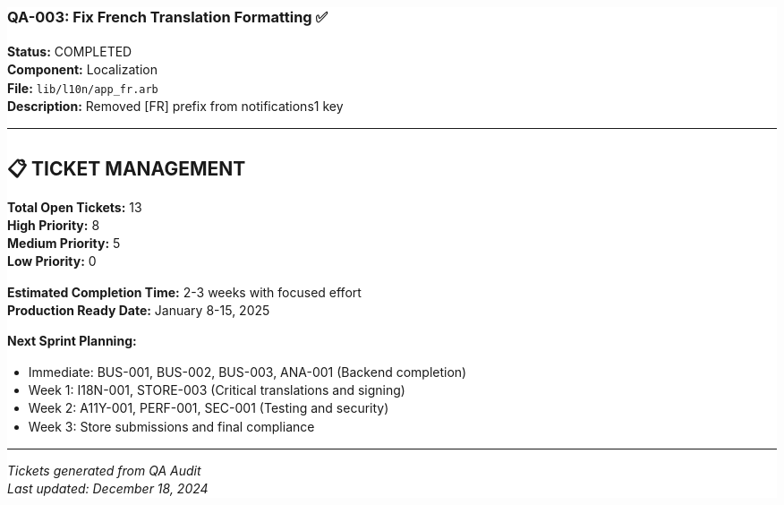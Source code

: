 ### QA-003: Fix French Translation Formatting ✅
**Status:** COMPLETED  
**Component:** Localization  
**File:** `lib/l10n/app_fr.arb`  
**Description:** Removed [FR] prefix from notifications1 key

---

## 📋 TICKET MANAGEMENT

**Total Open Tickets:** 13  
**High Priority:** 8  
**Medium Priority:** 5  
**Low Priority:** 0  

**Estimated Completion Time:** 2-3 weeks with focused effort  
**Production Ready Date:** January 8-15, 2025  

**Next Sprint Planning:**
- Immediate: BUS-001, BUS-002, BUS-003, ANA-001 (Backend completion)
- Week 1: I18N-001, STORE-003 (Critical translations and signing)
- Week 2: A11Y-001, PERF-001, SEC-001 (Testing and security)
- Week 3: Store submissions and final compliance

---

*Tickets generated from QA Audit*  
*Last updated: December 18, 2024*
